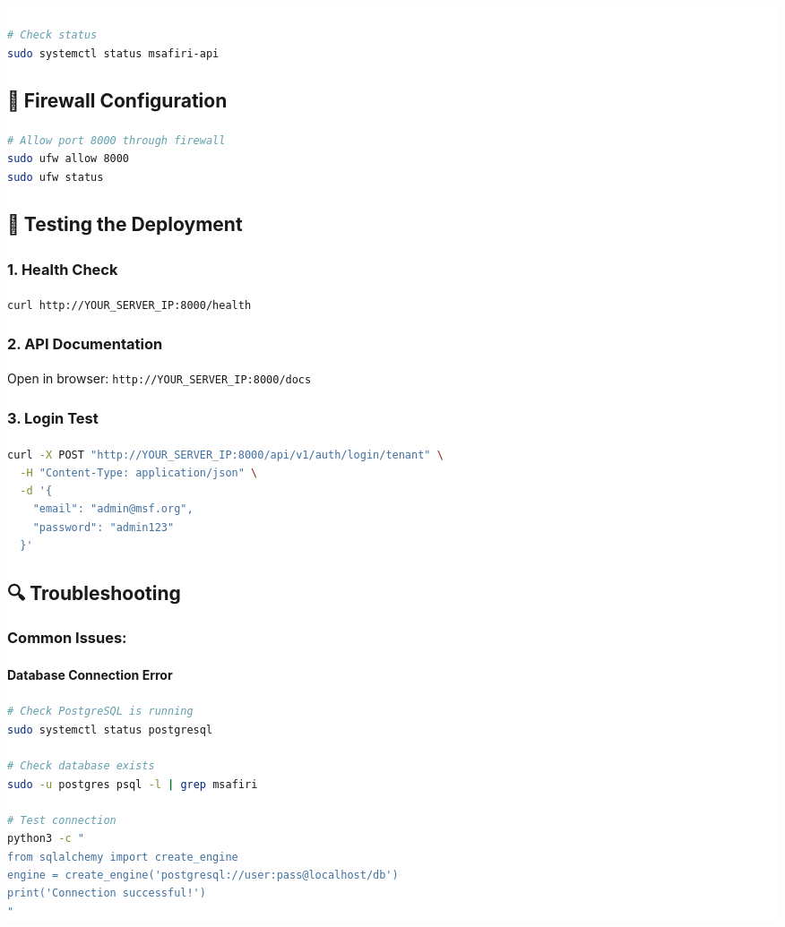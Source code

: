 ```bash

# Check status
sudo systemctl status msafiri-api
```

## 🔧 **Firewall Configuration**
```bash
# Allow port 8000 through firewall
sudo ufw allow 8000
sudo ufw status
```

## 🧪 **Testing the Deployment**

### **1. Health Check**
```bash
curl http://YOUR_SERVER_IP:8000/health
```

### **2. API Documentation**
Open in browser: `http://YOUR_SERVER_IP:8000/docs`

### **3. Login Test**
```bash
curl -X POST "http://YOUR_SERVER_IP:8000/api/v1/auth/login/tenant" \
  -H "Content-Type: application/json" \
  -d '{
    "email": "admin@msf.org",
    "password": "admin123"
  }'
```

## 🔍 **Troubleshooting**

### **Common Issues:**

#### **Database Connection Error**
```bash
# Check PostgreSQL is running
sudo systemctl status postgresql

# Check database exists
sudo -u postgres psql -l | grep msafiri

# Test connection
python3 -c "
from sqlalchemy import create_engine
engine = create_engine('postgresql://user:pass@localhost/db')
print('Connection successful!')
"
```
